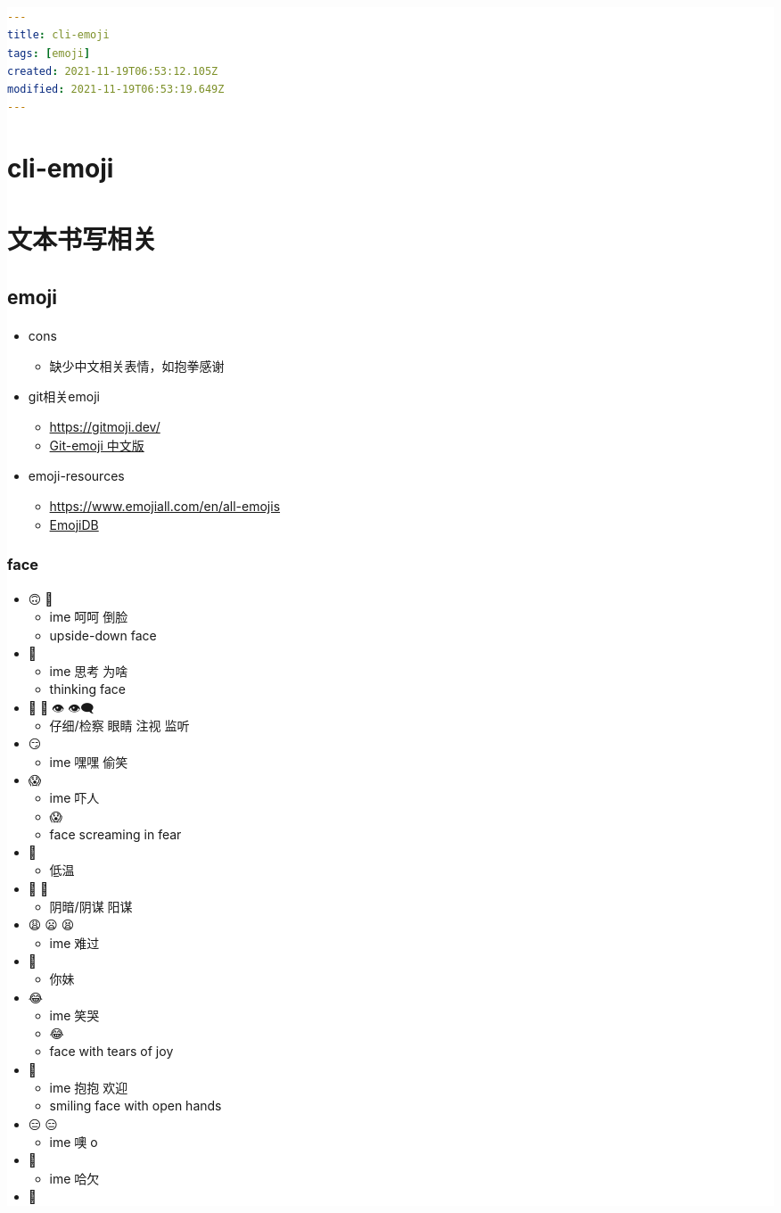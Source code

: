 ```yaml
---
title: cli-emoji
tags: [emoji]
created: 2021-11-19T06:53:12.105Z
modified: 2021-11-19T06:53:19.649Z
---
```


# cli-emoji

# 文本书写相关

## emoji

- cons
  - 缺少中文相关表情，如抱拳感谢

- git相关emoji
  - https://gitmoji.dev/
  - [Git-emoji 中文版](https://www.thisfaner.com/o/git-emoji/)

- emoji-resources
  - https://www.emojiall.com/en/all-emojis
  - [EmojiDB](https://emojidb.org/)

### face

- 🙃 🥲
  - ime 呵呵 倒脸
  - upside-down face
- 🤔
  - ime 思考 为啥
  - thinking face
- 🧐 👀 👁️ 👁‍🗨
  - 仔细/检察 眼睛 注视 监听
- 😏
  - ime 嘿嘿 偷笑
- 😱
  - ime 吓人
  - :scream:
  - face screaming in fear
- 🥶
  - 低温
- 🌚 🌝
  - 阴暗/阴谋 阳谋
- 😩 😦 😫
  - ime 难过
- 🤬
  - 你妹
- 😂
  - ime 笑哭
  - :joy: 
  - face with tears of joy
- 🤗
  - ime 抱抱 欢迎
  - smiling face with open hands
- 😑 😑
  - ime 噢 o
- 🥱
  - ime 哈欠
- 🫣